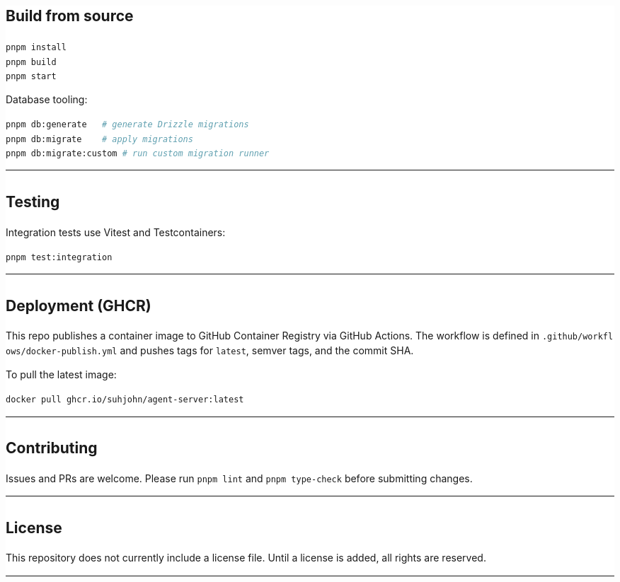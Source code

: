 
## Build from source

```bash
pnpm install
pnpm build
pnpm start
```

Database tooling:

```bash
pnpm db:generate   # generate Drizzle migrations
pnpm db:migrate    # apply migrations
pnpm db:migrate:custom # run custom migration runner
```

---

## Testing

Integration tests use Vitest and Testcontainers:

```bash
pnpm test:integration
```

---

## Deployment (GHCR)

This repo publishes a container image to GitHub Container Registry via GitHub Actions. The workflow is defined in `.github/workflows/docker-publish.yml` and pushes tags for `latest`, semver tags, and the commit SHA.

To pull the latest image:

```bash
docker pull ghcr.io/suhjohn/agent-server:latest
```

---

## Contributing

Issues and PRs are welcome. Please run `pnpm lint` and `pnpm type-check` before submitting changes.

---

## License

This repository does not currently include a license file. Until a license is added, all rights are reserved.

---
